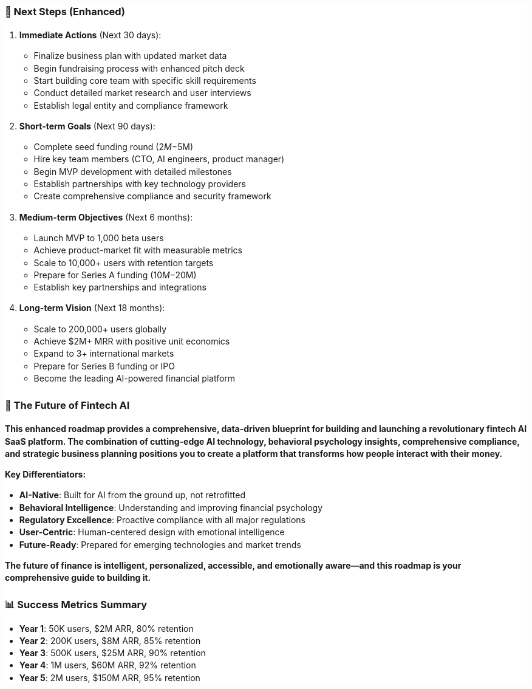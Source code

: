 
### 🎯 Next Steps (Enhanced)

1. **Immediate Actions** (Next 30 days):
   - Finalize business plan with updated market data
   - Begin fundraising process with enhanced pitch deck
   - Start building core team with specific skill requirements
   - Conduct detailed market research and user interviews
   - Establish legal entity and compliance framework

2. **Short-term Goals** (Next 90 days):
   - Complete seed funding round ($2M-$5M)
   - Hire key team members (CTO, AI engineers, product manager)
   - Begin MVP development with detailed milestones
   - Establish partnerships with key technology providers
   - Create comprehensive compliance and security framework

3. **Medium-term Objectives** (Next 6 months):
   - Launch MVP to 1,000 beta users
   - Achieve product-market fit with measurable metrics
   - Scale to 10,000+ users with retention targets
   - Prepare for Series A funding ($10M-$20M)
   - Establish key partnerships and integrations

4. **Long-term Vision** (Next 18 months):
   - Scale to 200,000+ users globally
   - Achieve $2M+ MRR with positive unit economics
   - Expand to 3+ international markets
   - Prepare for Series B funding or IPO
   - Become the leading AI-powered financial platform


### 🌟 The Future of Fintech AI

**This enhanced roadmap provides a comprehensive, data-driven blueprint for building and launching a revolutionary fintech AI SaaS platform. The combination of cutting-edge AI technology, behavioral psychology insights, comprehensive compliance, and strategic business planning positions you to create a platform that transforms how people interact with their money.**

**Key Differentiators:**
- **AI-Native**: Built for AI from the ground up, not retrofitted
- **Behavioral Intelligence**: Understanding and improving financial psychology
- **Regulatory Excellence**: Proactive compliance with all major regulations
- **User-Centric**: Human-centered design with emotional intelligence
- **Future-Ready**: Prepared for emerging technologies and market trends

**The future of finance is intelligent, personalized, accessible, and emotionally aware—and this roadmap is your comprehensive guide to building it.**


### 📊 Success Metrics Summary

- **Year 1**: 50K users, $2M ARR, 80% retention
- **Year 2**: 200K users, $8M ARR, 85% retention
- **Year 3**: 500K users, $25M ARR, 90% retention
- **Year 4**: 1M users, $60M ARR, 92% retention
- **Year 5**: 2M users, $150M ARR, 95% retention
